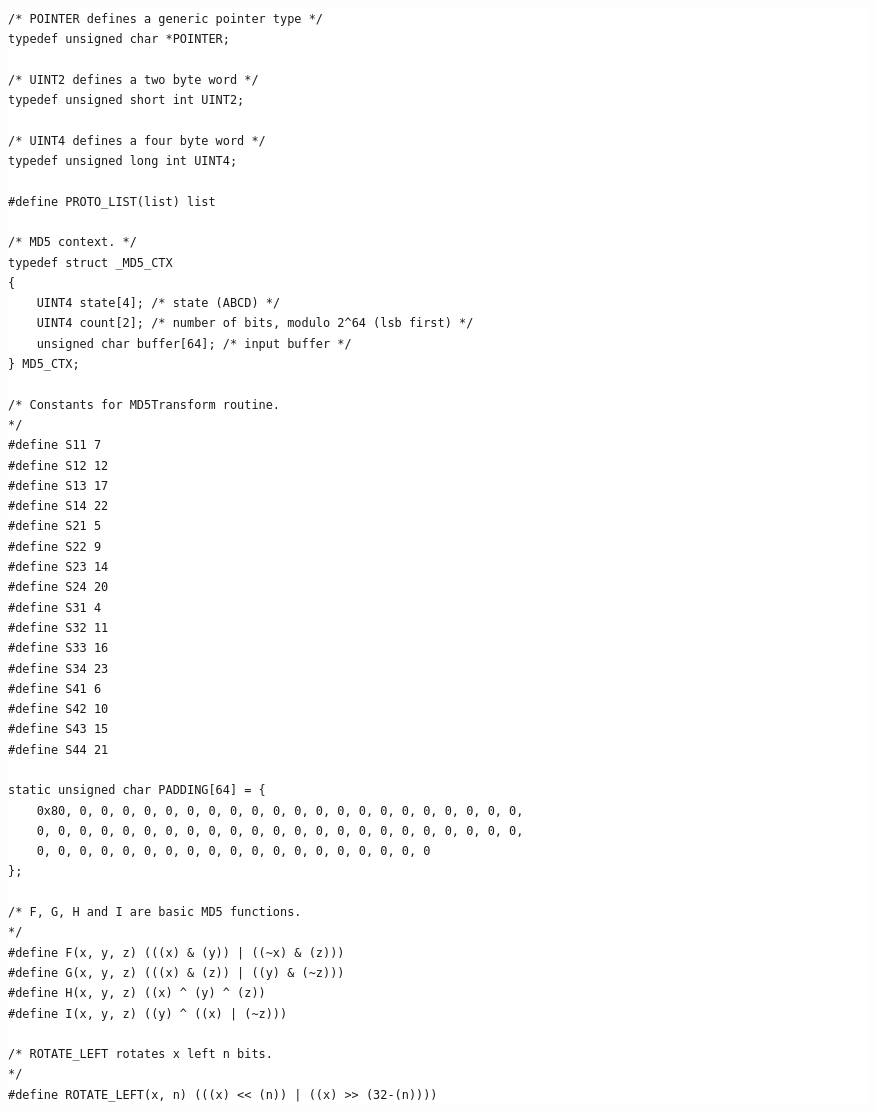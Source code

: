 	/* POINTER defines a generic pointer type */
	typedef unsigned char *POINTER;
	
	/* UINT2 defines a two byte word */
	typedef unsigned short int UINT2;
	
	/* UINT4 defines a four byte word */
	typedef unsigned long int UINT4;
	
	#define PROTO_LIST(list) list 
	
	/* MD5 context. */
	typedef struct _MD5_CTX
	{
		UINT4 state[4]; /* state (ABCD) */
		UINT4 count[2]; /* number of bits, modulo 2^64 (lsb first) */
		unsigned char buffer[64]; /* input buffer */
	} MD5_CTX;
	
	/* Constants for MD5Transform routine.
	*/
	#define S11 7 
	#define S12 12 
	#define S13 17 
	#define S14 22 
	#define S21 5 
	#define S22 9 
	#define S23 14 
	#define S24 20 
	#define S31 4 
	#define S32 11 
	#define S33 16 
	#define S34 23 
	#define S41 6 
	#define S42 10 
	#define S43 15 
	#define S44 21 
	
	static unsigned char PADDING[64] = {
		0x80, 0, 0, 0, 0, 0, 0, 0, 0, 0, 0, 0, 0, 0, 0, 0, 0, 0, 0, 0, 0, 0,
		0, 0, 0, 0, 0, 0, 0, 0, 0, 0, 0, 0, 0, 0, 0, 0, 0, 0, 0, 0, 0, 0, 0,
		0, 0, 0, 0, 0, 0, 0, 0, 0, 0, 0, 0, 0, 0, 0, 0, 0, 0, 0
	};
	
	/* F, G, H and I are basic MD5 functions.
	*/
	#define F(x, y, z) (((x) & (y)) | ((~x) & (z))) 
	#define G(x, y, z) (((x) & (z)) | ((y) & (~z))) 
	#define H(x, y, z) ((x) ^ (y) ^ (z)) 
	#define I(x, y, z) ((y) ^ ((x) | (~z))) 
	
	/* ROTATE_LEFT rotates x left n bits.
	*/
	#define ROTATE_LEFT(x, n) (((x) << (n)) | ((x) >> (32-(n)))) 
	